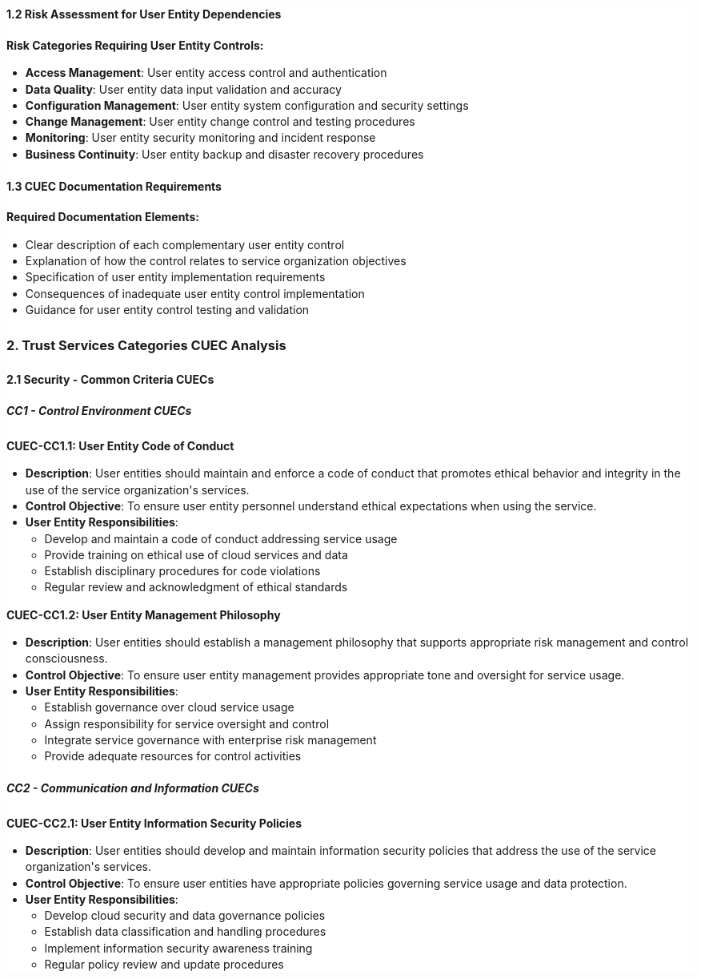#### 1.2 Risk Assessment for User Entity Dependencies
**Risk Categories Requiring User Entity Controls:**
- **Access Management**: User entity access control and authentication
- **Data Quality**: User entity data input validation and accuracy
- **Configuration Management**: User entity system configuration and security settings
- **Change Management**: User entity change control and testing procedures
- **Monitoring**: User entity security monitoring and incident response
- **Business Continuity**: User entity backup and disaster recovery procedures

#### 1.3 CUEC Documentation Requirements
**Required Documentation Elements:**
- Clear description of each complementary user entity control
- Explanation of how the control relates to service organization objectives
- Specification of user entity implementation requirements
- Consequences of inadequate user entity control implementation
- Guidance for user entity control testing and validation

### 2. Trust Services Categories CUEC Analysis

#### 2.1 Security - Common Criteria CUECs

##### CC1 - Control Environment CUECs
**CUEC-CC1.1: User Entity Code of Conduct**
- **Description**: User entities should maintain and enforce a code of conduct that promotes ethical behavior and integrity in the use of the service organization's services.
- **Control Objective**: To ensure user entity personnel understand ethical expectations when using the service.
- **User Entity Responsibilities**:
  - Develop and maintain a code of conduct addressing service usage
  - Provide training on ethical use of cloud services and data
  - Establish disciplinary procedures for code violations
  - Regular review and acknowledgment of ethical standards

**CUEC-CC1.2: User Entity Management Philosophy**
- **Description**: User entities should establish a management philosophy that supports appropriate risk management and control consciousness.
- **Control Objective**: To ensure user entity management provides appropriate tone and oversight for service usage.
- **User Entity Responsibilities**:
  - Establish governance over cloud service usage
  - Assign responsibility for service oversight and control
  - Integrate service governance with enterprise risk management
  - Provide adequate resources for control activities

##### CC2 - Communication and Information CUECs
**CUEC-CC2.1: User Entity Information Security Policies**
- **Description**: User entities should develop and maintain information security policies that address the use of the service organization's services.
- **Control Objective**: To ensure user entities have appropriate policies governing service usage and data protection.
- **User Entity Responsibilities**:
  - Develop cloud security and data governance policies
  - Establish data classification and handling procedures
  - Implement information security awareness training
  - Regular policy review and update procedures
